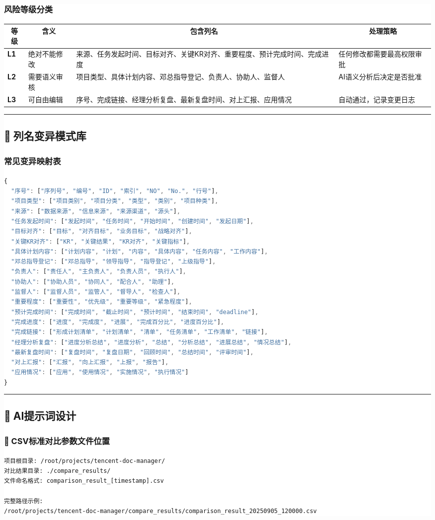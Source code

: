 ### 风险等级分类
| 等级 | 含义 | 包含列名 | 处理策略 |
|------|------|----------|----------|
| **L1** | 绝对不能修改 | 来源、任务发起时间、目标对齐、关键KR对齐、重要程度、预计完成时间、完成进度 | 任何修改都需要最高权限审批 |
| **L2** | 需要语义审核 | 项目类型、具体计划内容、邓总指导登记、负责人、协助人、监督人 | AI语义分析后决定是否批准 |
| **L3** | 可自由编辑 | 序号、完成链接、经理分析复盘、最新复盘时间、对上汇报、应用情况 | 自动通过，记录变更日志 |

---

## 🔄 列名变异模式库

### 常见变异映射表
```javascript
{
  "序号": ["序列号", "编号", "ID", "索引", "NO", "No.", "行号"],
  "项目类型": ["项目类别", "项目分类", "类型", "类别", "项目种类"],
  "来源": ["数据来源", "信息来源", "来源渠道", "源头"],
  "任务发起时间": ["发起时间", "任务时间", "开始时间", "创建时间", "发起日期"],
  "目标对齐": ["目标", "对齐目标", "业务目标", "战略对齐"],
  "关键KR对齐": ["KR", "关键结果", "KR对齐", "关键指标"],
  "具体计划内容": ["计划内容", "计划", "内容", "具体内容", "任务内容", "工作内容"],
  "邓总指导登记": ["邓总指导", "领导指导", "指导登记", "上级指导"],
  "负责人": ["责任人", "主负责人", "负责人员", "执行人"],
  "协助人": ["协助人员", "协同人", "配合人", "助理"],
  "监督人": ["监督人员", "监管人", "督导人", "检查人"],
  "重要程度": ["重要性", "优先级", "重要等级", "紧急程度"],
  "预计完成时间": ["完成时间", "截止时间", "预计时间", "结束时间", "deadline"],
  "完成进度": ["进度", "完成度", "进展", "完成百分比", "进度百分比"],
  "完成链接": ["形成计划清单", "计划清单", "清单", "任务清单", "工作清单", "链接"],
  "经理分析复盘": ["进度分析总结", "进度分析", "总结", "分析总结", "进展总结", "情况总结"],
  "最新复盘时间": ["复盘时间", "复盘日期", "回顾时间", "总结时间", "评审时间"],
  "对上汇报": ["汇报", "向上汇报", "上报", "报告"],
  "应用情况": ["应用", "使用情况", "实施情况", "执行情况"]
}
```

---

## 🤖 AI提示词设计

### 📍 CSV标准对比参数文件位置
```
项目根目录: /root/projects/tencent-doc-manager/
对比结果目录: ./compare_results/
文件命名格式: comparison_result_[timestamp].csv

完整路径示例:
/root/projects/tencent-doc-manager/compare_results/comparison_result_20250905_120000.csv
```
